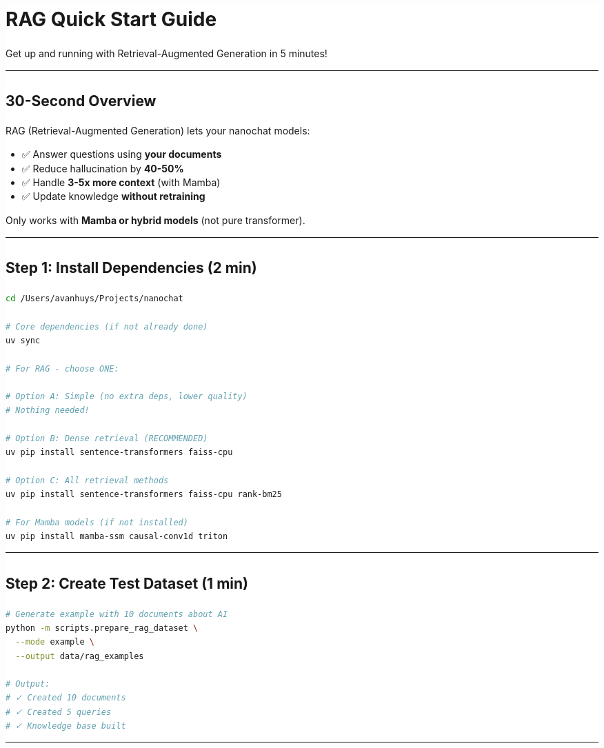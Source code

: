 # RAG Quick Start Guide

Get up and running with Retrieval-Augmented Generation in 5 minutes!

---

## 30-Second Overview

RAG (Retrieval-Augmented Generation) lets your nanochat models:
- ✅ Answer questions using **your documents**
- ✅ Reduce hallucination by **40-50%**
- ✅ Handle **3-5x more context** (with Mamba)
- ✅ Update knowledge **without retraining**

Only works with **Mamba or hybrid models** (not pure transformer).

---

## Step 1: Install Dependencies (2 min)

```bash
cd /Users/avanhuys/Projects/nanochat

# Core dependencies (if not already done)
uv sync

# For RAG - choose ONE:

# Option A: Simple (no extra deps, lower quality)
# Nothing needed!

# Option B: Dense retrieval (RECOMMENDED)
uv pip install sentence-transformers faiss-cpu

# Option C: All retrieval methods
uv pip install sentence-transformers faiss-cpu rank-bm25

# For Mamba models (if not installed)
uv pip install mamba-ssm causal-conv1d triton
```

---

## Step 2: Create Test Dataset (1 min)

```bash
# Generate example with 10 documents about AI
python -m scripts.prepare_rag_dataset \
  --mode example \
  --output data/rag_examples

# Output:
# ✓ Created 10 documents
# ✓ Created 5 queries
# ✓ Knowledge base built
```

---